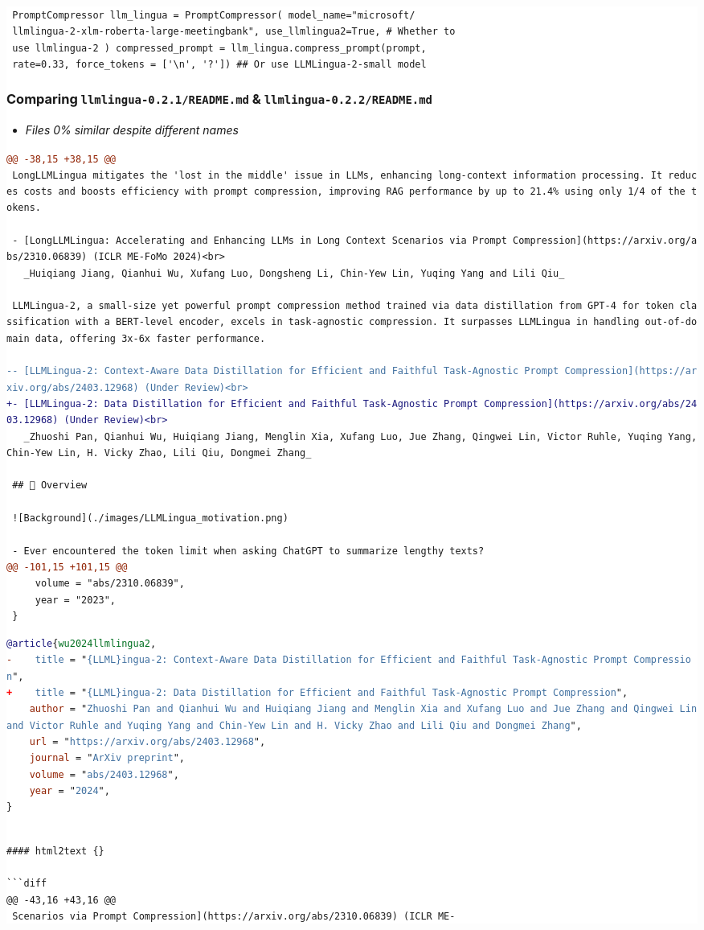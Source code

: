 ```
 PromptCompressor llm_lingua = PromptCompressor( model_name="microsoft/
 llmlingua-2-xlm-roberta-large-meetingbank", use_llmlingua2=True, # Whether to
 use llmlingua-2 ) compressed_prompt = llm_lingua.compress_prompt(prompt,
 rate=0.33, force_tokens = ['\n', '?']) ## Or use LLMLingua-2-small model
```

### Comparing `llmlingua-0.2.1/README.md` & `llmlingua-0.2.2/README.md`

 * *Files 0% similar despite different names*

```diff
@@ -38,15 +38,15 @@
 LongLLMLingua mitigates the 'lost in the middle' issue in LLMs, enhancing long-context information processing. It reduces costs and boosts efficiency with prompt compression, improving RAG performance by up to 21.4% using only 1/4 of the tokens.
 
 - [LongLLMLingua: Accelerating and Enhancing LLMs in Long Context Scenarios via Prompt Compression](https://arxiv.org/abs/2310.06839) (ICLR ME-FoMo 2024)<br>
   _Huiqiang Jiang, Qianhui Wu, Xufang Luo, Dongsheng Li, Chin-Yew Lin, Yuqing Yang and Lili Qiu_
 
 LLMLingua-2, a small-size yet powerful prompt compression method trained via data distillation from GPT-4 for token classification with a BERT-level encoder, excels in task-agnostic compression. It surpasses LLMLingua in handling out-of-domain data, offering 3x-6x faster performance.
 
-- [LLMLingua-2: Context-Aware Data Distillation for Efficient and Faithful Task-Agnostic Prompt Compression](https://arxiv.org/abs/2403.12968) (Under Review)<br>
+- [LLMLingua-2: Data Distillation for Efficient and Faithful Task-Agnostic Prompt Compression](https://arxiv.org/abs/2403.12968) (Under Review)<br>
   _Zhuoshi Pan, Qianhui Wu, Huiqiang Jiang, Menglin Xia, Xufang Luo, Jue Zhang, Qingwei Lin, Victor Ruhle, Yuqing Yang, Chin-Yew Lin, H. Vicky Zhao, Lili Qiu, Dongmei Zhang_
 
 ## 🎥 Overview
 
 ![Background](./images/LLMLingua_motivation.png)
 
 - Ever encountered the token limit when asking ChatGPT to summarize lengthy texts?
@@ -101,15 +101,15 @@
     volume = "abs/2310.06839",
     year = "2023",
 }
 ```
 
 ```bibtex
 @article{wu2024llmlingua2,
-    title = "{LLML}ingua-2: Context-Aware Data Distillation for Efficient and Faithful Task-Agnostic Prompt Compression",
+    title = "{LLML}ingua-2: Data Distillation for Efficient and Faithful Task-Agnostic Prompt Compression",
     author = "Zhuoshi Pan and Qianhui Wu and Huiqiang Jiang and Menglin Xia and Xufang Luo and Jue Zhang and Qingwei Lin and Victor Ruhle and Yuqing Yang and Chin-Yew Lin and H. Vicky Zhao and Lili Qiu and Dongmei Zhang",
     url = "https://arxiv.org/abs/2403.12968",
     journal = "ArXiv preprint",
     volume = "abs/2403.12968",
     year = "2024",
 }
 ```
```

#### html2text {}

```diff
@@ -43,16 +43,16 @@
 Scenarios via Prompt Compression](https://arxiv.org/abs/2310.06839) (ICLR ME-
```